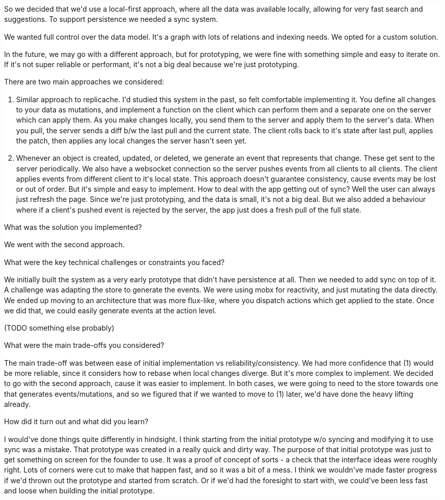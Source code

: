 So we decided that we'd use a local-first approach, where all the data was available locally, allowing for very fast search and suggestions. To support persistence we needed a sync system.

We wanted full control over the data model. It's a graph with lots of relations and indexing needs. We opted for a custom solution.

In the future, we may go with a different approach, but for prototyping, we were fine with something simple and easy to iterate on. If it's not super reliable or performant, it's not a big deal because we're just prototyping.

There are two main approaches we considered:

1. Similar approach to replicache. I'd studied this system in the past, so felt comfortable implementing it. You define all changes to your data as mutations, and implement a function on the client which can perform them and a separate one on the server which can apply them. As you make changes locally, you send them to the server and apply them to the server's data. When you pull, the server sends a diff b/w the last pull and the current state. The client rolls back to it's state after last pull, applies the patch, then applies any local changes the server hasn't seen yet.

2. Whenever an object is created, updated, or deleted, we generate an event that represents that change. These get sent to the server periodically. We also have a websocket connection so the server pushes events from all clients to all clients. The client applies events from different client to it's local state. This approach doesn't guarantee consistency, cause events may be lost or out of order. But it's simple and easy to implement. How to deal with the app getting out of sync? Well the user can always just refresh the page. Since we're just prototyping, and the data is small, it's not a big deal. But we also added a behaviour where if a client's pushed event is rejected by the server, the app just does a fresh pull of the full state.      

What was the solution you implemented?

We went with the second approach.

What were the key technical challenges or constraints you faced?

We initially built the system as a very early prototype that didn't have persistence at all. Then we needed to add sync on top of it. A challenge was adapting the store to generate the events. We were using mobx for reactivity, and just mutating the data directly. We ended up moving to an architecture that was more flux-like, where you dispatch actions which get applied to the state. Once we did that, we could easily generate events at the action level.

(TODO something else probably)

What were the main trade-offs you considered?

The main trade-off was between ease of initial implementation vs reliability/consistency. We had more confidence that (1) would be more reliable, since it considers how to rebase when local changes diverge. But it's more complex to implement. We decided to go with the second approach, cause it was easier to implement. In both cases, we were going to need to the store towards one that generates events/mutations, and so we figured that if we wanted to move to (1) later, we'd have done the heavy lifting already. 

How did it turn out and what did you learn?

I would've done things quite differently in hindsight. I think starting from the initial prototype w/o syncing and modifying it to use sync was a mistake. That prototype was created in a really quick and dirty way. The purpose of that initial prototype was just to get something on screen for the founder to use. It was a proof of concept of sorts - a check that the interface ideas were roughly right. Lots of corners were cut to make that happen fast, and so it was a bit of a mess. I think we wouldn've made faster progress if we'd thrown out the prototype and started from scratch. Or if we'd had the foresight to start with, we could've been less fast and loose when building the initial prototype.
